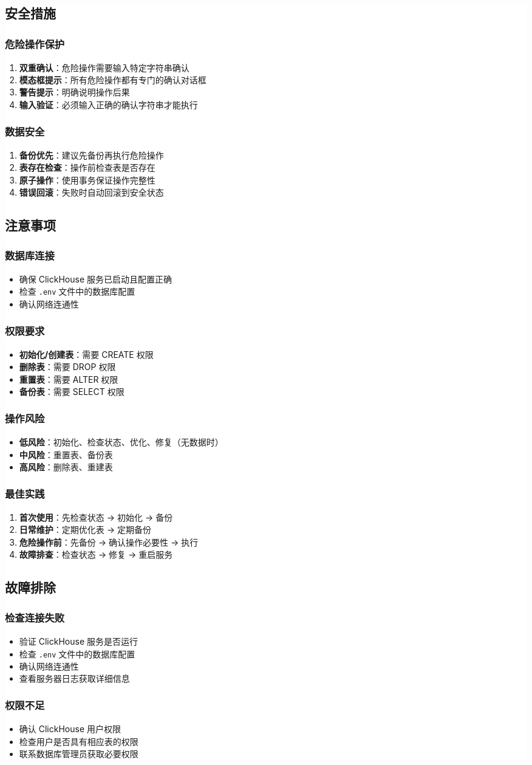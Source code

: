 ## 安全措施

### 危险操作保护
1. **双重确认**：危险操作需要输入特定字符串确认
2. **模态框提示**：所有危险操作都有专门的确认对话框
3. **警告提示**：明确说明操作后果
4. **输入验证**：必须输入正确的确认字符串才能执行

### 数据安全
1. **备份优先**：建议先备份再执行危险操作
2. **表存在检查**：操作前检查表是否存在
3. **原子操作**：使用事务保证操作完整性
4. **错误回滚**：失败时自动回滚到安全状态

## 注意事项

### 数据库连接
- 确保 ClickHouse 服务已启动且配置正确
- 检查 `.env` 文件中的数据库配置
- 确认网络连通性

### 权限要求
- **初始化/创建表**：需要 CREATE 权限
- **删除表**：需要 DROP 权限
- **重置表**：需要 ALTER 权限
- **备份表**：需要 SELECT 权限

### 操作风险
- **低风险**：初始化、检查状态、优化、修复（无数据时）
- **中风险**：重置表、备份表
- **高风险**：删除表、重建表

### 最佳实践
1. **首次使用**：先检查状态 → 初始化 → 备份
2. **日常维护**：定期优化表 → 定期备份
3. **危险操作前**：先备份 → 确认操作必要性 → 执行
4. **故障排查**：检查状态 → 修复 → 重启服务

## 故障排除

### 检查连接失败
- 验证 ClickHouse 服务是否运行
- 检查 `.env` 文件中的数据库配置
- 确认网络连通性
- 查看服务器日志获取详细信息

### 权限不足
- 确认 ClickHouse 用户权限
- 检查用户是否具有相应表的权限
- 联系数据库管理员获取必要权限
